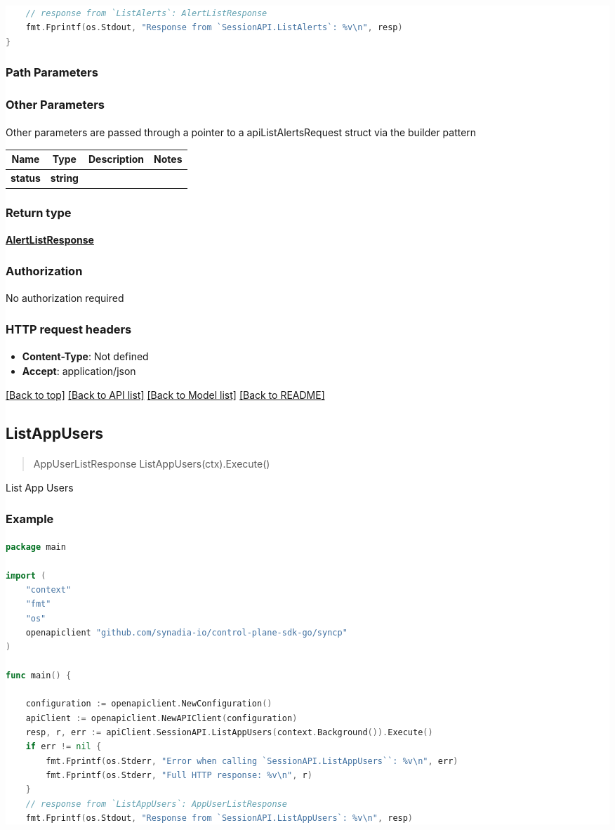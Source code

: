 ```go
    // response from `ListAlerts`: AlertListResponse
    fmt.Fprintf(os.Stdout, "Response from `SessionAPI.ListAlerts`: %v\n", resp)
}
```

### Path Parameters



### Other Parameters

Other parameters are passed through a pointer to a apiListAlertsRequest struct via the builder pattern


Name | Type | Description  | Notes
------------- | ------------- | ------------- | -------------
 **status** | **string** |  | 

### Return type

[**AlertListResponse**](AlertListResponse.md)

### Authorization

No authorization required

### HTTP request headers

- **Content-Type**: Not defined
- **Accept**: application/json

[[Back to top]](#) [[Back to API list]](../README.md#documentation-for-api-endpoints)
[[Back to Model list]](../README.md#documentation-for-models)
[[Back to README]](../README.md)


## ListAppUsers

> AppUserListResponse ListAppUsers(ctx).Execute()

List App Users



### Example

```go
package main

import (
    "context"
    "fmt"
    "os"
    openapiclient "github.com/synadia-io/control-plane-sdk-go/syncp"
)

func main() {

    configuration := openapiclient.NewConfiguration()
    apiClient := openapiclient.NewAPIClient(configuration)
    resp, r, err := apiClient.SessionAPI.ListAppUsers(context.Background()).Execute()
    if err != nil {
        fmt.Fprintf(os.Stderr, "Error when calling `SessionAPI.ListAppUsers``: %v\n", err)
        fmt.Fprintf(os.Stderr, "Full HTTP response: %v\n", r)
    }
    // response from `ListAppUsers`: AppUserListResponse
    fmt.Fprintf(os.Stdout, "Response from `SessionAPI.ListAppUsers`: %v\n", resp)
```